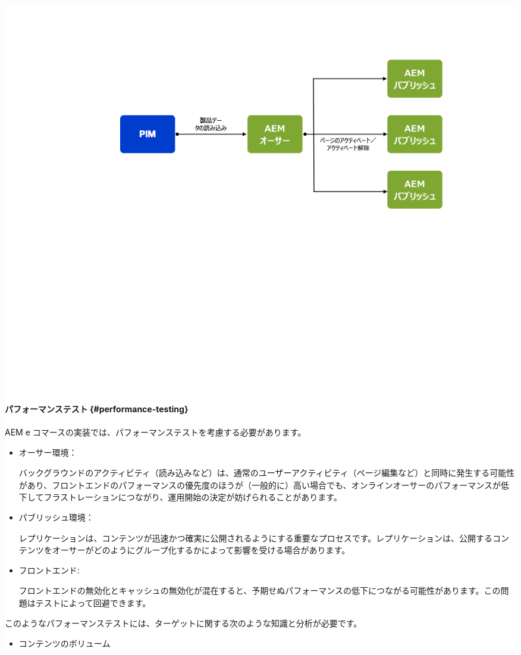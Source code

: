 ![アーキテクチャ図](/help/sites-administering/assets/chlimage_1-9.png)

#### パフォーマンステスト {#performance-testing}

AEM e コマースの実装では、パフォーマンステストを考慮する必要があります。

* オーサー環境：

  バックグラウンドのアクティビティ（読み込みなど）は、通常のユーザーアクティビティ（ページ編集など）と同時に発生する可能性があり、フロントエンドのパフォーマンスの優先度のほうが（一般的に）高い場合でも、オンラインオーサーのパフォーマンスが低下してフラストレーションにつながり、運用開始の決定が妨げられることがあります。

* パブリッシュ環境：

  レプリケーションは、コンテンツが迅速かつ確実に公開されるようにする重要なプロセスです。レプリケーションは、公開するコンテンツをオーサーがどのようにグループ化するかによって影響を受ける場合があります。

* フロントエンド:

  フロントエンドの無効化とキャッシュの無効化が混在すると、予期せぬパフォーマンスの低下につながる可能性があります。この問題はテストによって回避できます。

このようなパフォーマンステストには、ターゲットに関する次のような知識と分析が必要です。

* コンテンツのボリューム

